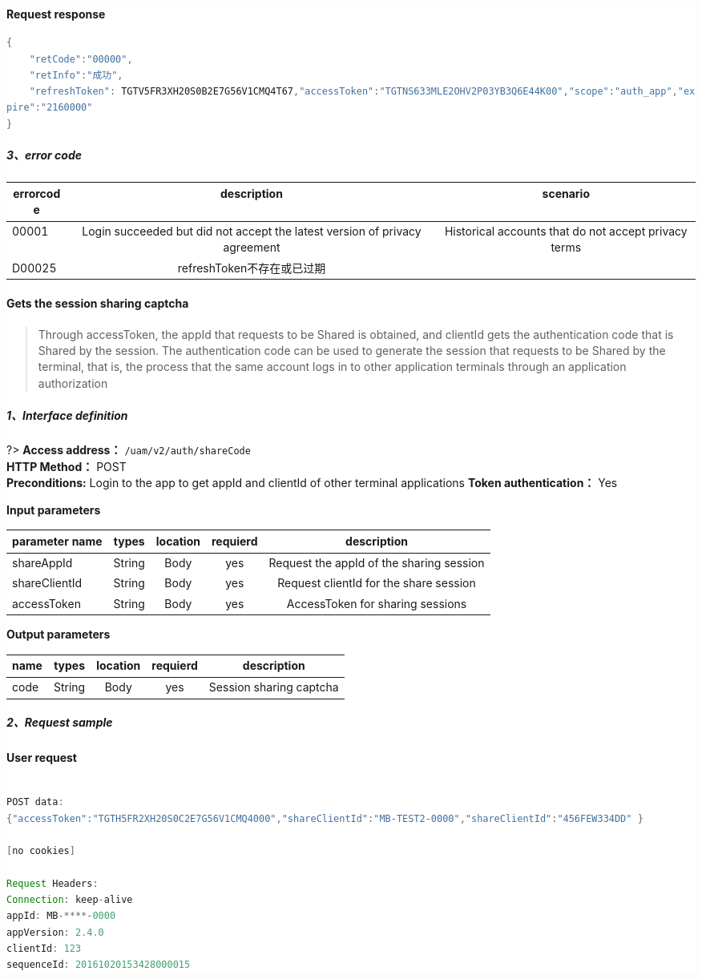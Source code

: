 **Request response**

```java
{
	"retCode":"00000",
	"retInfo":"成功",
	"refreshToken": TGTV5FR3XH20S0B2E7G56V1CMQ4T67,"accessToken":"TGTNS633MLE2OHV2P03YB3Q6E44K00","scope":"auth_app","expire":"2160000"
}

```

##### 3、error code  
|   errorcode      |     description      | scenario  |  
| ------------- |:----------:|:-----:|  
| 00001  | Login succeeded but did not accept the latest version of privacy agreement|Historical accounts that do not accept privacy terms|   
| D00025 |  refreshToken不存在或已过期|&emsp;|   



#### Gets the session sharing captcha  
> Through accessToken, the appId that requests to be Shared is obtained, and clientId gets the authentication code that is Shared by the session. The authentication code can be used to generate the session that requests to be Shared by the terminal, that is, the process that the same account logs in to other application terminals through an application authorization

##### 1、Interface definition

?> **Access address：**  `/uam/v2/auth/shareCode`  
 **HTTP Method：** POST  
 **Preconditions:** Login to the app to get appId and clientId of other terminal applications
 **Token authentication：** Yes 

**Input parameters**  

| parameter name        | types          | location  | requierd|description|
| ------------- |:-------------:|:-----:|:-------------:|:-----:|
| shareAppId    | String | Body| yes|Request the appId of the sharing session|    
| shareClientId  | String | Body| yes|Request clientId for the share session|  
| accessToken  | String | Body| yes|AccessToken for sharing sessions|

**Output parameters**  


|   name      |     types      | location  |requierd |description|
| ------------- |:----------:|:-----:|:--------:|:---------:|
|  code  | String |Body |yes|Session sharing captcha| 

##### 2、Request sample  
   

**User request**
```java

POST data:
{"accessToken":"TGTH5FR2XH20S0C2E7G56V1CMQ4000","shareClientId":"MB-TEST2-0000","shareClientId":"456FEW334DD" }

[no cookies]

Request Headers:
Connection: keep-alive
appId: MB-****-0000
appVersion: 2.4.0
clientId: 123
sequenceId: 20161020153428000015
```